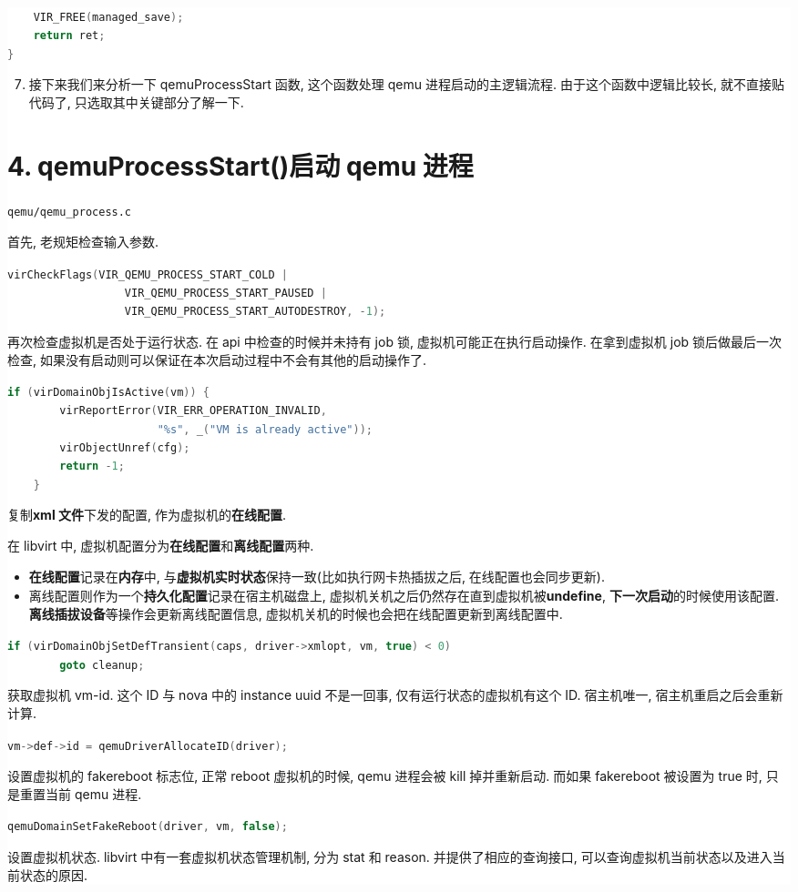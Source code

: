 ```cpp
    VIR_FREE(managed_save);
    return ret;
}
```

7. 接下来我们来分析一下 qemuProcessStart 函数, 这个函数处理 qemu 进程启动的主逻辑流程. 由于这个函数中逻辑比较长, 就不直接贴代码了, 只选取其中关键部分了解一下.

# 4. qemuProcessStart()启动 qemu 进程

`qemu/qemu_process.c`

首先, 老规矩检查输入参数.

```cpp
virCheckFlags(VIR_QEMU_PROCESS_START_COLD |
                  VIR_QEMU_PROCESS_START_PAUSED |
                  VIR_QEMU_PROCESS_START_AUTODESTROY, -1);
```

再次检查虚拟机是否处于运行状态. 在 api 中检查的时候并未持有 job 锁, 虚拟机可能正在执行启动操作. 在拿到虚拟机 job 锁后做最后一次检查, 如果没有启动则可以保证在本次启动过程中不会有其他的启动操作了.

```cpp
if (virDomainObjIsActive(vm)) {
        virReportError(VIR_ERR_OPERATION_INVALID,
                       "%s", _("VM is already active"));
        virObjectUnref(cfg);
        return -1;
    }
```

复制**xml 文件**下发的配置, 作为虚拟机的**在线配置**.

在 libvirt 中, 虚拟机配置分为**在线配置**和**离线配置**两种.

* **在线配置**记录在**内存**中, 与**虚拟机实时状态**保持一致(比如执行网卡热插拔之后, 在线配置也会同步更新).
* 离线配置则作为一个**持久化配置**记录在宿主机磁盘上, 虚拟机关机之后仍然存在直到虚拟机被**undefine**, **下一次启动**的时候使用该配置. **离线插拔设备**等操作会更新离线配置信息, 虚拟机关机的时候也会把在线配置更新到离线配置中.

```cpp
if (virDomainObjSetDefTransient(caps, driver->xmlopt, vm, true) < 0)
        goto cleanup;
```

获取虚拟机 vm-id. 这个 ID 与 nova 中的 instance uuid 不是一回事, 仅有运行状态的虚拟机有这个 ID. 宿主机唯一, 宿主机重启之后会重新计算.

```cpp
vm->def->id = qemuDriverAllocateID(driver);
```

设置虚拟机的 fakereboot 标志位, 正常 reboot 虚拟机的时候, qemu 进程会被 kill 掉并重新启动. 而如果 fakereboot 被设置为 true 时, 只是重置当前 qemu 进程.

```cpp
qemuDomainSetFakeReboot(driver, vm, false);
```

设置虚拟机状态. libvirt 中有一套虚拟机状态管理机制, 分为 stat 和 reason. 并提供了相应的查询接口, 可以查询虚拟机当前状态以及进入当前状态的原因.
